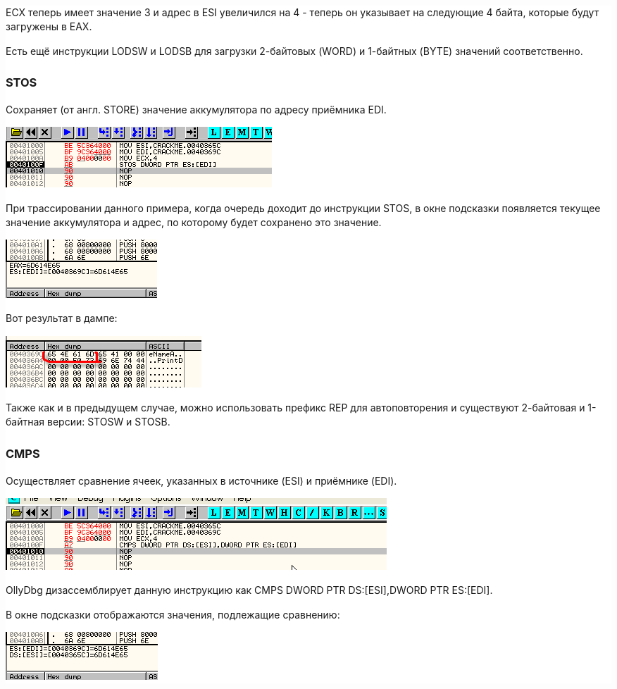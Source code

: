 ECX теперь имеет значение 3 и адрес в ESI увеличился на 4 - теперь он указывает на следующие 4 байта, которые будут загружены в EAX.

Есть ещё инструкции LODSW и LODSB для загрузки 2-байтовых (WORD) и 1-байтных (BYTE) значений соответственно.

### STOS

Сохраняет (от англ. STORE) значение аккумулятора по адресу приёмника EDI.

![](.gitbook/img/8/33.png)

При трассировании данного примера, когда очередь доходит до инструкции STOS, в окне подсказки появляется текущее значение аккумулятора и адрес, по которому будет сохранено это значение.

![](.gitbook/img/8/34.png)

Вот результат в дампе:

![](.gitbook/img/8/35.png)

Также как и в предыдущем случае, можно использовать префикс REP для автоповторения и существуют 2-байтовая и 1-байтная версии: STOSW и STOSB.

### CMPS

Осуществляет сравнение ячеек, указанных в источнике (ESI) и приёмнике (EDI).

![](.gitbook/img/8/36.png)

OllyDbg дизассемблирует данную инструкцию как CMPS DWORD PTR DS:\[ESI\],DWORD PTR ES:\[EDI\].

В окне подсказки отображаются значения, подлежащие сравнению:

![](.gitbook/img/8/37.png)

